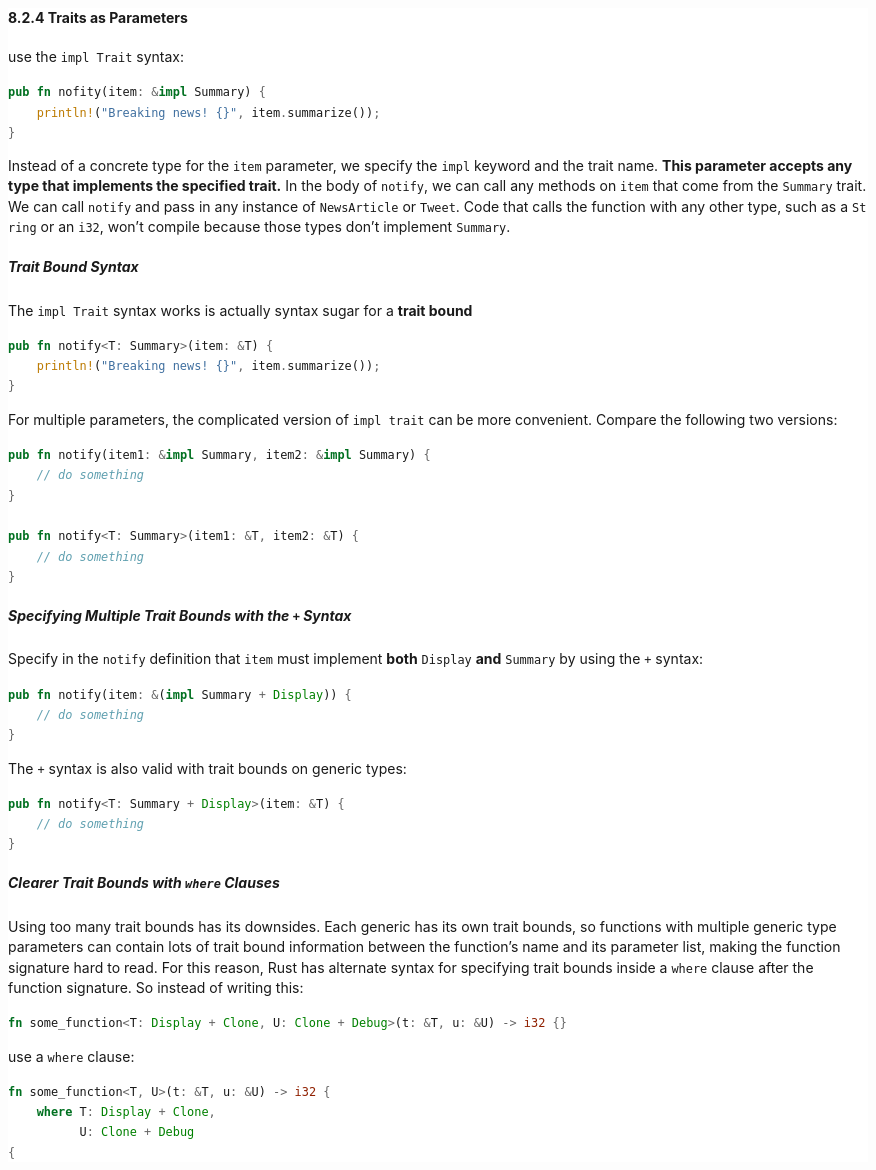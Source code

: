 #### 8.2.4 Traits as Parameters
use the `impl Trait` syntax:
``` rust
pub fn nofity(item: &impl Summary) {
	println!("Breaking news! {}", item.summarize());
}
```
Instead of a concrete type for the `item` parameter, we specify the `impl` keyword and the trait name.
**This parameter accepts any type that implements the specified trait.**
In the body of `notify`, we can call any methods on `item` that come from the `Summary` trait.
We can call `notify` and pass in any instance of `NewsArticle` or `Tweet`. 
Code that calls the function with any other type, such as a `String` or an `i32`, won’t compile because those types don’t implement `Summary`.

##### Trait Bound Syntax
The `impl Trait` syntax works is actually syntax sugar for a **trait bound**
``` rust
pub fn notify<T: Summary>(item: &T) {
    println!("Breaking news! {}", item.summarize());
}
```
For multiple parameters, the complicated version of `impl trait` can be more convenient. Compare the following two versions:
``` rust
pub fn notify(item1: &impl Summary, item2: &impl Summary) {
	// do something
}

pub fn notify<T: Summary>(item1: &T, item2: &T) {
	// do something
}
```

##### Specifying Multiple Trait Bounds with the `+` Syntax
Specify in the `notify` definition that `item` must implement **both** `Display` **and** `Summary` by using the `+` syntax:
``` rust
pub fn notify(item: &(impl Summary + Display)) {
	// do something
}
```
The `+` syntax is also valid with trait bounds on generic types:
``` rust
pub fn notify<T: Summary + Display>(item: &T) {
	// do something
}
```

##### Clearer Trait Bounds with `where` Clauses
Using too many trait bounds has its downsides. Each generic has its own trait bounds, so functions with multiple generic type parameters can contain lots of trait bound information between the function’s name and its parameter list, making the function signature hard to read. For this reason, Rust has alternate syntax for specifying trait bounds inside a `where` clause after the function signature. So instead of writing this:
``` rust
fn some_function<T: Display + Clone, U: Clone + Debug>(t: &T, u: &U) -> i32 {}
```
use a `where` clause:
``` rust
fn some_function<T, U>(t: &T, u: &U) -> i32 {
	where T: Display + Clone,
          U: Clone + Debug
{
```
